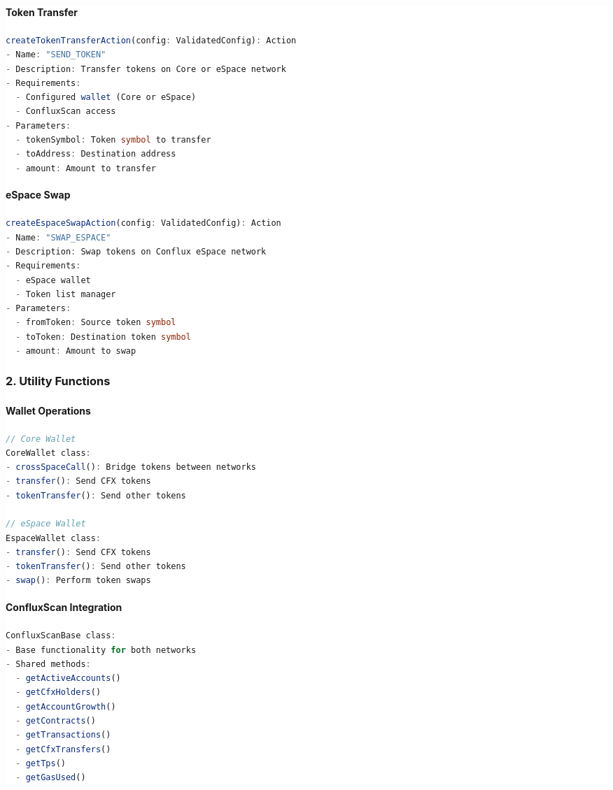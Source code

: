 #### Token Transfer
```typescript
createTokenTransferAction(config: ValidatedConfig): Action
- Name: "SEND_TOKEN"
- Description: Transfer tokens on Core or eSpace network
- Requirements:
  - Configured wallet (Core or eSpace)
  - ConfluxScan access
- Parameters:
  - tokenSymbol: Token symbol to transfer
  - toAddress: Destination address
  - amount: Amount to transfer
```

#### eSpace Swap
```typescript
createEspaceSwapAction(config: ValidatedConfig): Action
- Name: "SWAP_ESPACE"
- Description: Swap tokens on Conflux eSpace network
- Requirements:
  - eSpace wallet
  - Token list manager
- Parameters:
  - fromToken: Source token symbol
  - toToken: Destination token symbol
  - amount: Amount to swap
```

### 2. Utility Functions

#### Wallet Operations
```typescript
// Core Wallet
CoreWallet class:
- crossSpaceCall(): Bridge tokens between networks
- transfer(): Send CFX tokens
- tokenTransfer(): Send other tokens

// eSpace Wallet
EspaceWallet class:
- transfer(): Send CFX tokens
- tokenTransfer(): Send other tokens
- swap(): Perform token swaps
```

#### ConfluxScan Integration
```typescript
ConfluxScanBase class:
- Base functionality for both networks
- Shared methods:
  - getActiveAccounts()
  - getCfxHolders()
  - getAccountGrowth()
  - getContracts()
  - getTransactions()
  - getCfxTransfers()
  - getTps()
  - getGasUsed()
```
